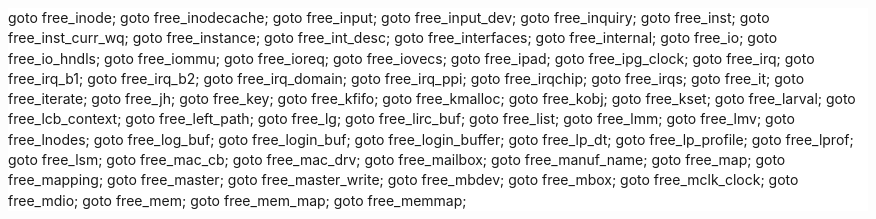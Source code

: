 goto free_inode;
goto free_inodecache;
goto free_input;
goto free_input_dev;
goto free_inquiry;
goto free_inst;
goto free_inst_curr_wq;
goto free_instance;
goto free_int_desc;
goto free_interfaces;
goto free_internal;
goto free_io;
goto free_io_hndls;
goto free_iommu;
goto free_ioreq;
goto free_iovecs;
goto free_ipad;
goto free_ipg_clock;
goto free_irq;
goto free_irq_b1;
goto free_irq_b2;
goto free_irq_domain;
goto free_irq_ppi;
goto free_irqchip;
goto free_irqs;
goto free_it;
goto free_iterate;
goto free_jh;
goto free_key;
goto free_kfifo;
goto free_kmalloc;
goto free_kobj;
goto free_kset;
goto free_larval;
goto free_lcb_context;
goto free_left_path;
goto free_lg;
goto free_lirc_buf;
goto free_list;
goto free_lmm;
goto free_lmv;
goto free_lnodes;
goto free_log_buf;
goto free_login_buf;
goto free_login_buffer;
goto free_lp_dt;
goto free_lp_profile;
goto free_lprof;
goto free_lsm;
goto free_mac_cb;
goto free_mac_drv;
goto free_mailbox;
goto free_manuf_name;
goto free_map;
goto free_mapping;
goto free_master;
goto free_master_write;
goto free_mbdev;
goto free_mbox;
goto free_mclk_clock;
goto free_mdio;
goto free_mem;
goto free_mem_map;
goto free_memmap;